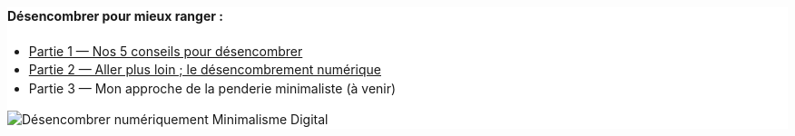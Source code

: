 
#### Désencombrer pour mieux ranger :

- [Partie 1 — Nos 5 conseils pour désencombrer](desencombrer-nos-5-conseils/)
- [Partie 2 — Aller plus loin ; le désencombrement numérique](desencombrer-numeriquement)
- Partie 3 — Mon approche de la penderie minimaliste (à venir)

<img alt="Désencombrer numériquement Minimalisme Digital" src="./images/Artboard-16.png" title="Visuel Pinterest à partager" />

